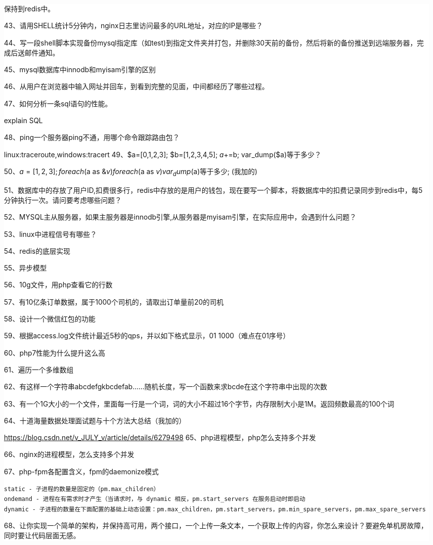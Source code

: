 保持到redis中。

43、请用SHELL统计5分钟内，nginx日志里访问最多的URL地址，对应的IP是哪些？

44、写一段shell脚本实现备份mysql指定库（如test)到指定文件夹并打包，并删除30天前的备份，然后将新的备份推送到远端服务器，完成后送邮件通知。

45、mysql数据库中innodb和myisam引擎的区别

46、从用户在浏览器中输入网址并回车，到看到完整的见面，中间都经历了哪些过程。

47、如何分析一条sql语句的性能。

explain SQL

48、ping一个服务器ping不通，用哪个命令跟踪路由包？

linux:traceroute,windows:tracert
49、$a=[0,1,2,3]; $b=[1,2,3,4,5]; $a+=$b; var_dump($a)等于多少？

50、$a=[1,2,3]; foreach($a as &$v){} foreach($a as $v){} var_dump($a)等于多少; (我加的)

51、数据库中的存放了用户ID,扣费很多行，redis中存放的是用户的钱包，现在要写一个脚本，将数据库中的扣费记录同步到redis中，每5分钟执行一次。请问要考虑哪些问题？

52、MYSQL主从服务器，如果主服务器是innodb引擎,从服务器是myisam引擎，在实际应用中，会遇到什么问题？

53、linux中进程信号有哪些？

54、redis的底层实现

55、异步模型

56、10g文件，用php查看它的行数

57、有10亿条订单数据，属于1000个司机的，请取出订单量前20的司机

58、设计一个微信红包的功能

59、根据access.log文件统计最近5秒的qps，并以如下格式显示，01 1000（难点在01序号）

60、php7性能为什么提升这么高

61、遍历一个多维数组

62、有这样一个字符串abcdefgkbcdefab......随机长度，写一个函数来求bcde在这个字符串中出现的次数

63、有一个1G大小的一个文件，里面每一行是一个词，词的大小不超过16个字节，内存限制大小是1M。返回频数最高的100个词

64、十道海量数据处理面试题与十个方法大总结（我加的）

https://blog.csdn.net/v_JULY_v/article/details/6279498
65、php进程模型，php怎么支持多个并发

66、nginx的进程模型，怎么支持多个并发

67、php-fpm各配置含义，fpm的daemonize模式

``` 
static - 子进程的数量是固定的（pm.max_children）
ondemand - 进程在有需求时才产生（当请求时，与 dynamic 相反，pm.start_servers 在服务启动时即启动
dynamic - 子进程的数量在下面配置的基础上动态设置：pm.max_children，pm.start_servers，pm.min_spare_servers，pm.max_spare_servers
```

68、让你实现一个简单的架构，并保持高可用，两个接口，一个上传一条文本，一个获取上传的内容，你怎么来设计？要避免单机房故障，同时要让代码层面无感。

